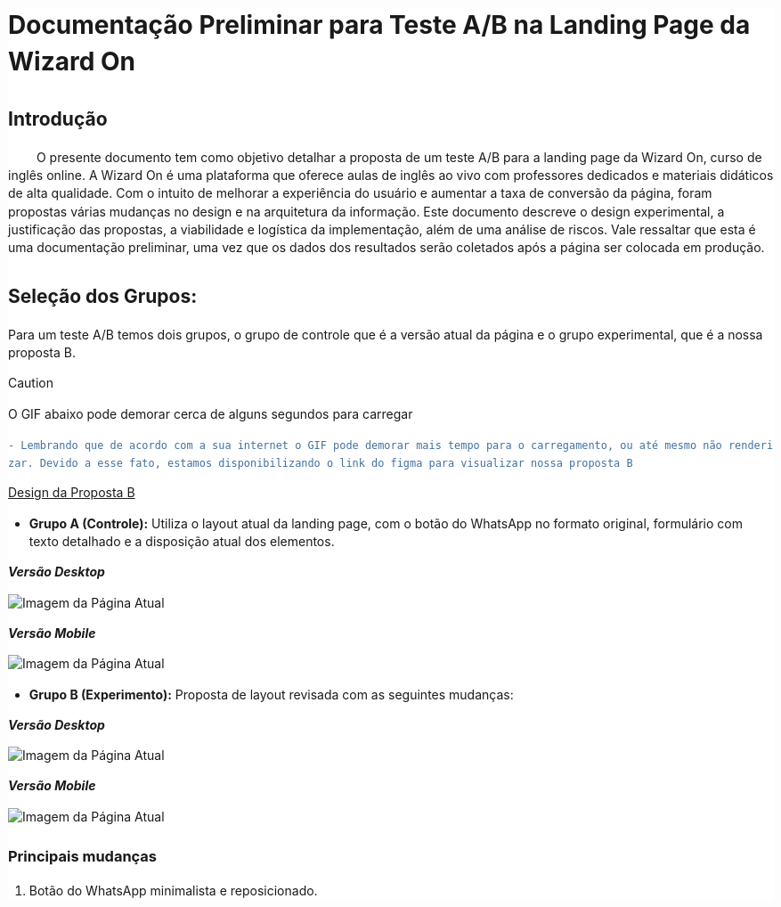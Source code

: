 # Documentação Preliminar para Teste A/B na Landing Page da Wizard On

## Introdução

&emsp;&emsp; O presente documento tem como objetivo detalhar a proposta de um teste A/B para a landing page da Wizard On, curso de inglês online. A Wizard On é uma plataforma que oferece aulas de inglês ao vivo com professores dedicados e materiais didáticos de alta qualidade. Com o intuito de melhorar a experiência do usuário e aumentar a taxa de conversão da página, foram propostas várias mudanças no design e na arquitetura da informação. Este documento descreve o design experimental, a justificação das propostas, a viabilidade e logística da implementação, além de uma análise de riscos. Vale ressaltar que esta é uma documentação preliminar, uma vez que os dados dos resultados serão coletados após a página ser colocada em produção.


## Seleção dos Grupos:
Para um teste A/B temos dois grupos, o grupo de controle que é a versão atual da página e o grupo experimental, que é a nossa proposta B.

> [!CAUTION]
> O GIF abaixo pode demorar cerca de alguns segundos para carregar

```diff
- Lembrando que de acordo com a sua internet o GIF pode demorar mais tempo para o carregamento, ou até mesmo não renderizar. Devido a esse fato, estamos disponibilizando o link do figma para visualizar nossa proposta B
```
[Design da Proposta B](https://www.figma.com/design/iBvH6y5aXeD3SEToqbMGv8/Wizard-LP---Grupo-2?node-id=0-1&t=xpOz1NBAx6cPOwPl-0)

- **Grupo A (Controle):** Utiliza o layout atual da landing page, com o botão do WhatsApp no formato original, formulário com texto detalhado e a disposição atual dos elementos.

<i>**Versão Desktop**</i>

![Imagem da Página Atual](https://github.com/Inteli-College/2024-1B-T04-SI10-G02/blob/feature/sprint3-create-documentation-UX/document/Sprint%2003/assets/desktop_grupo%20de%20controle.gif)

<i>**Versão Mobile**</i>

![Imagem da Página Atual](https://github.com/Inteli-College/2024-1B-T04-SI10-G02/blob/feature/sprint3-create-documentation-UX/document/Sprint%2003/assets/mobile_grupo%20de%20controle.gif)

- **Grupo B (Experimento):** Proposta de layout revisada com as seguintes mudanças:

<i>**Versão Desktop**</i>

![Imagem da Página Atual](https://github.com/Inteli-College/2024-1B-T04-SI10-G02/blob/feature/sprint3-create-documentation-UX/document/Sprint%2003/assets/desktop_grupo%20experimental.gif)

<i>**Versão Mobile**</i>

![Imagem da Página Atual](https://github.com/Inteli-College/2024-1B-T04-SI10-G02/blob/feature/sprint3-create-documentation-UX/document/Sprint%2003/assets/mobile_grupo%20experimental.gif)

### Principais mudanças
  1. Botão do WhatsApp minimalista e reposicionado.

